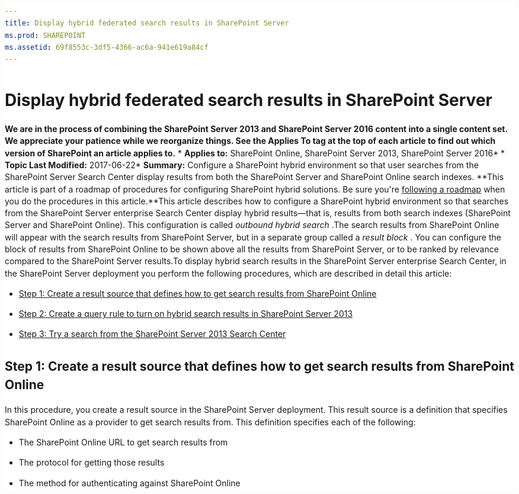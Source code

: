 ```yaml
---
title: Display hybrid federated search results in SharePoint Server
ms.prod: SHAREPOINT
ms.assetid: 69f8553c-3df5-4366-ac6a-941e619a84cf
---
```



# Display hybrid federated search results in SharePoint Server
 **We are in the process of combining the SharePoint Server 2013 and SharePoint Server 2016 content into a single content set. We appreciate your patience while we reorganize things. See the Applies To tag at the top of each article to find out which version of SharePoint an article applies to.** * **Applies to:** SharePoint Online, SharePoint Server 2013, SharePoint Server 2016*  * **Topic Last Modified:** 2017-06-22* **Summary:** Configure a SharePoint hybrid environment so that user searches from the SharePoint Server Search Center display results from both the SharePoint Server and SharePoint Online search indexes. **This article is part of a roadmap of procedures for configuring SharePoint hybrid solutions. Be sure you're  [following a roadmap](html/sharepoint-server-2016-hybrid-configuration-roadmaps.md) when you do the procedures in this article.**This article describes how to configure a SharePoint hybrid environment so that searches from the SharePoint Server enterprise Search Center display hybrid results—that is, results from both search indexes (SharePoint Server and SharePoint Online). This configuration is called  *outbound hybrid search*  .The search results from SharePoint Online will appear with the search results from SharePoint Server, but in a separate group called a  *result block*  . You can configure the block of results from SharePoint Online to be shown above all the results from SharePoint Server, or to be ranked by relevance compared to the SharePoint Server results.To display hybrid search results in the SharePoint Server enterprise Search Center, in the SharePoint Server deployment you perform the following procedures, which are described in detail this article:
-  [Step 1: Create a result source that defines how to get search results from SharePoint Online](#section1)
    
  
-  [Step 2: Create a query rule to turn on hybrid search results in SharePoint Server 2013](#section2)
    
  
-  [Step 3: Try a search from the SharePoint Server 2013 Search Center](#section3)
    
  

## Step 1: Create a result source that defines how to get search results from SharePoint Online
<a name="section1"> </a>

In this procedure, you create a result source in the SharePoint Server deployment. This result source is a definition that specifies SharePoint Online as a provider to get search results from. This definition specifies each of the following:
- The SharePoint Online URL to get search results from
    
  
- The protocol for getting those results
    
  
- The method for authenticating against SharePoint Online
    